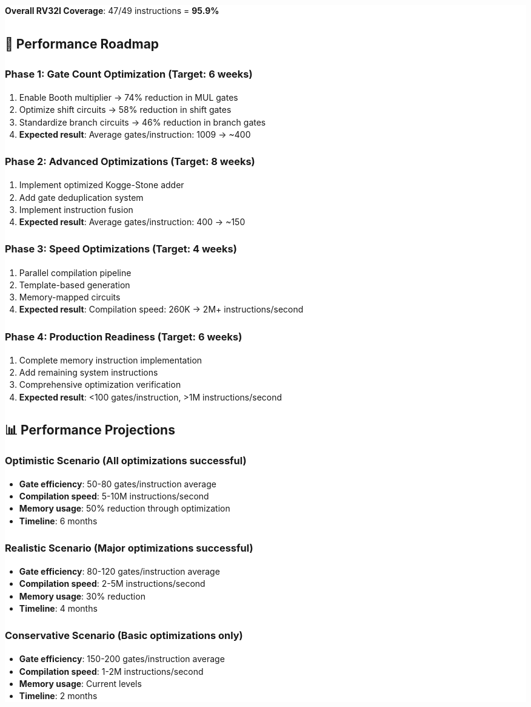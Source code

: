 **Overall RV32I Coverage**: 47/49 instructions = **95.9%**

## 🚀 Performance Roadmap

### Phase 1: Gate Count Optimization (Target: 6 weeks)
1. Enable Booth multiplier → 74% reduction in MUL gates
2. Optimize shift circuits → 58% reduction in shift gates  
3. Standardize branch circuits → 46% reduction in branch gates
4. **Expected result**: Average gates/instruction: 1009 → ~400

### Phase 2: Advanced Optimizations (Target: 8 weeks)
1. Implement optimized Kogge-Stone adder
2. Add gate deduplication system
3. Implement instruction fusion
4. **Expected result**: Average gates/instruction: 400 → ~150

### Phase 3: Speed Optimizations (Target: 4 weeks)
1. Parallel compilation pipeline
2. Template-based generation
3. Memory-mapped circuits
4. **Expected result**: Compilation speed: 260K → 2M+ instructions/second

### Phase 4: Production Readiness (Target: 6 weeks)
1. Complete memory instruction implementation
2. Add remaining system instructions
3. Comprehensive optimization verification
4. **Expected result**: <100 gates/instruction, >1M instructions/second

## 📊 Performance Projections

### Optimistic Scenario (All optimizations successful)
- **Gate efficiency**: 50-80 gates/instruction average
- **Compilation speed**: 5-10M instructions/second
- **Memory usage**: 50% reduction through optimization
- **Timeline**: 6 months

### Realistic Scenario (Major optimizations successful)
- **Gate efficiency**: 80-120 gates/instruction average
- **Compilation speed**: 2-5M instructions/second  
- **Memory usage**: 30% reduction
- **Timeline**: 4 months

### Conservative Scenario (Basic optimizations only)
- **Gate efficiency**: 150-200 gates/instruction average
- **Compilation speed**: 1-2M instructions/second
- **Memory usage**: Current levels
- **Timeline**: 2 months
